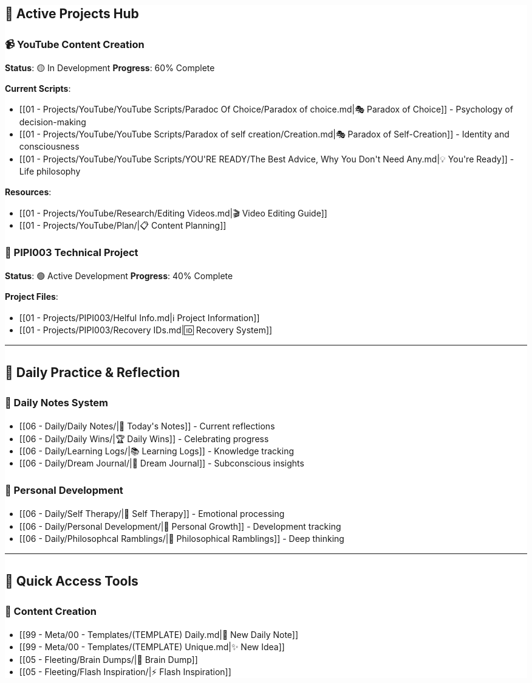 
## 🚀 **Active Projects Hub**

### **📹 YouTube Content Creation**
**Status**: 🟡 In Development
**Progress**: 60% Complete

**Current Scripts**:
- [[01 - Projects/YouTube/YouTube Scripts/Paradoc Of Choice/Paradox of choice.md|🎭 Paradox of Choice]] - Psychology of decision-making
- [[01 - Projects/YouTube/YouTube Scripts/Paradox of self creation/Creation.md|🎭 Paradox of Self-Creation]] - Identity and consciousness
- [[01 - Projects/YouTube/YouTube Scripts/YOU'RE READY/The Best Advice, Why You Don't Need Any.md|💡 You're Ready]] - Life philosophy

**Resources**:
- [[01 - Projects/YouTube/Research/Editing Videos.md|🎬 Video Editing Guide]]
- [[01 - Projects/YouTube/Plan/|📋 Content Planning]]

### **🔧 PIPI003 Technical Project**
**Status**: 🟢 Active Development
**Progress**: 40% Complete

**Project Files**:
- [[01 - Projects/PIPI003/Helful Info.md|ℹ️ Project Information]]
- [[01 - Projects/PIPI003/Recovery IDs.md|🆔 Recovery System]]

---

## 📖 **Daily Practice & Reflection**

### **📅 Daily Notes System**
- [[06 - Daily/Daily Notes/|📝 Today's Notes]] - Current reflections
- [[06 - Daily/Daily Wins/|🏆 Daily Wins]] - Celebrating progress
- [[06 - Daily/Learning Logs/|📚 Learning Logs]] - Knowledge tracking
- [[06 - Daily/Dream Journal/|💭 Dream Journal]] - Subconscious insights

### **🧘 Personal Development**
- [[06 - Daily/Self Therapy/|🧘 Self Therapy]] - Emotional processing
- [[06 - Daily/Personal Development/|🌱 Personal Growth]] - Development tracking
- [[06 - Daily/Philosophcal Ramblings/|🤔 Philosophical Ramblings]] - Deep thinking

---

## 🔗 **Quick Access Tools**

### **📝 Content Creation**
- [[99 - Meta/00 - Templates/(TEMPLATE) Daily.md|📅 New Daily Note]]
- [[99 - Meta/00 - Templates/(TEMPLATE) Unique.md|✨ New Idea]]
- [[05 - Fleeting/Brain Dumps/|🧠 Brain Dump]]
- [[05 - Fleeting/Flash Inspiration/|⚡ Flash Inspiration]]
